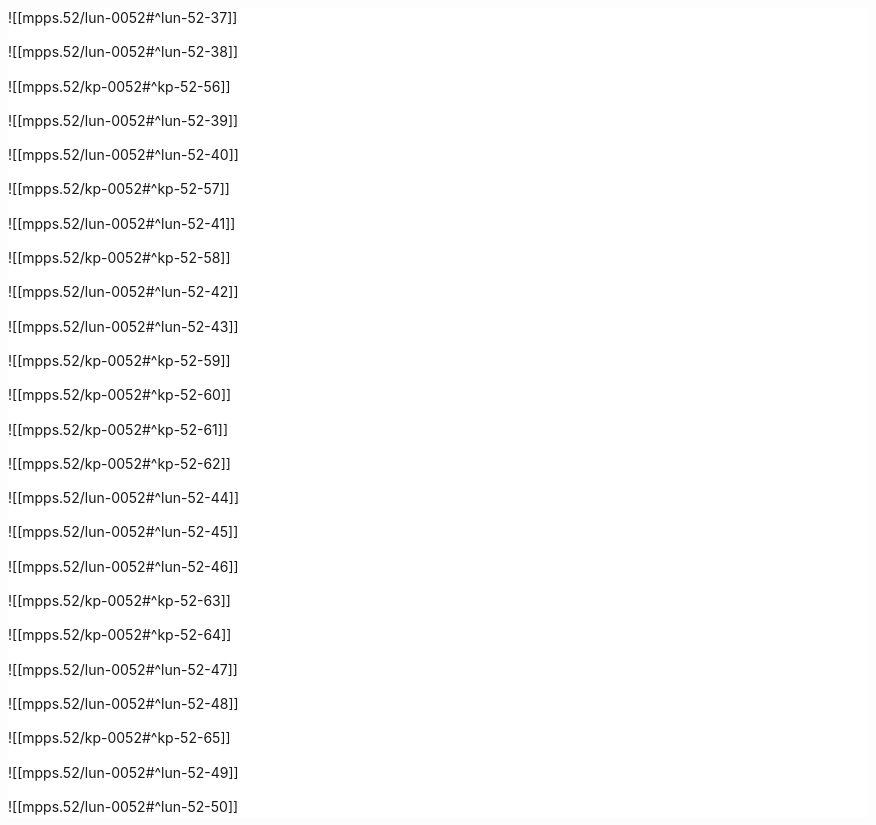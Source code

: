 ![[mpps.52/lun-0052#^lun-52-37]]

![[mpps.52/lun-0052#^lun-52-38]]

![[mpps.52/kp-0052#^kp-52-56]]

![[mpps.52/lun-0052#^lun-52-39]]

![[mpps.52/lun-0052#^lun-52-40]]

![[mpps.52/kp-0052#^kp-52-57]]

![[mpps.52/lun-0052#^lun-52-41]]

![[mpps.52/kp-0052#^kp-52-58]]

![[mpps.52/lun-0052#^lun-52-42]]

![[mpps.52/lun-0052#^lun-52-43]]

![[mpps.52/kp-0052#^kp-52-59]]

![[mpps.52/kp-0052#^kp-52-60]]

![[mpps.52/kp-0052#^kp-52-61]]

![[mpps.52/kp-0052#^kp-52-62]]

![[mpps.52/lun-0052#^lun-52-44]]

![[mpps.52/lun-0052#^lun-52-45]]

![[mpps.52/lun-0052#^lun-52-46]]

![[mpps.52/kp-0052#^kp-52-63]]

![[mpps.52/kp-0052#^kp-52-64]]

![[mpps.52/lun-0052#^lun-52-47]]

![[mpps.52/lun-0052#^lun-52-48]]

![[mpps.52/kp-0052#^kp-52-65]]

![[mpps.52/lun-0052#^lun-52-49]]

![[mpps.52/lun-0052#^lun-52-50]]
